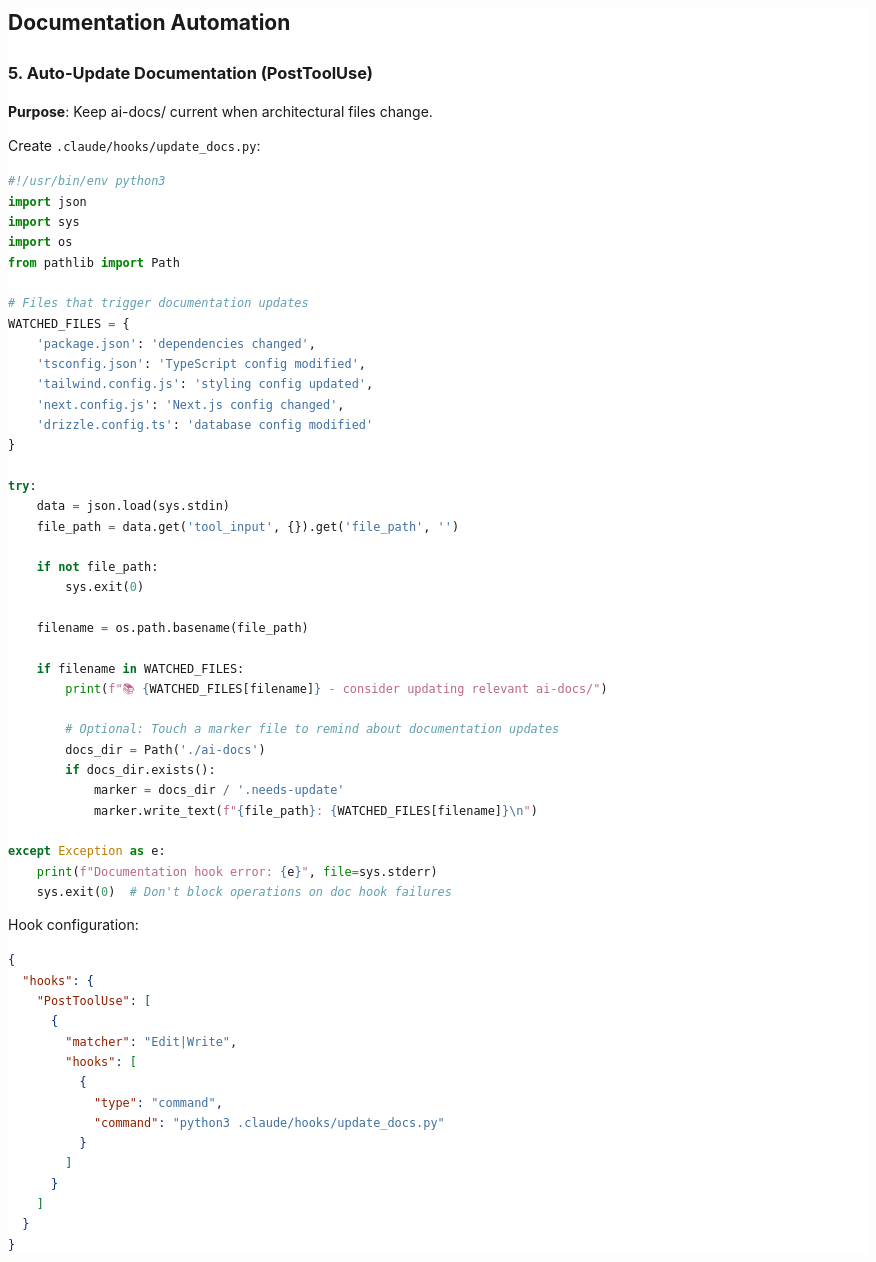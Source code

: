 ## Documentation Automation

### 5. Auto-Update Documentation (PostToolUse)

**Purpose**: Keep ai-docs/ current when architectural files change.

Create `.claude/hooks/update_docs.py`:

```python
#!/usr/bin/env python3
import json
import sys
import os
from pathlib import Path

# Files that trigger documentation updates
WATCHED_FILES = {
    'package.json': 'dependencies changed',
    'tsconfig.json': 'TypeScript config modified', 
    'tailwind.config.js': 'styling config updated',
    'next.config.js': 'Next.js config changed',
    'drizzle.config.ts': 'database config modified'
}

try:
    data = json.load(sys.stdin)
    file_path = data.get('tool_input', {}).get('file_path', '')
    
    if not file_path:
        sys.exit(0)
        
    filename = os.path.basename(file_path)
    
    if filename in WATCHED_FILES:
        print(f"📚 {WATCHED_FILES[filename]} - consider updating relevant ai-docs/")
        
        # Optional: Touch a marker file to remind about documentation updates
        docs_dir = Path('./ai-docs')
        if docs_dir.exists():
            marker = docs_dir / '.needs-update'
            marker.write_text(f"{file_path}: {WATCHED_FILES[filename]}\n")
            
except Exception as e:
    print(f"Documentation hook error: {e}", file=sys.stderr)
    sys.exit(0)  # Don't block operations on doc hook failures
```

Hook configuration:
```json
{
  "hooks": {
    "PostToolUse": [
      {
        "matcher": "Edit|Write",
        "hooks": [
          {
            "type": "command",
            "command": "python3 .claude/hooks/update_docs.py"
          }
        ]
      }
    ]
  }
}
```